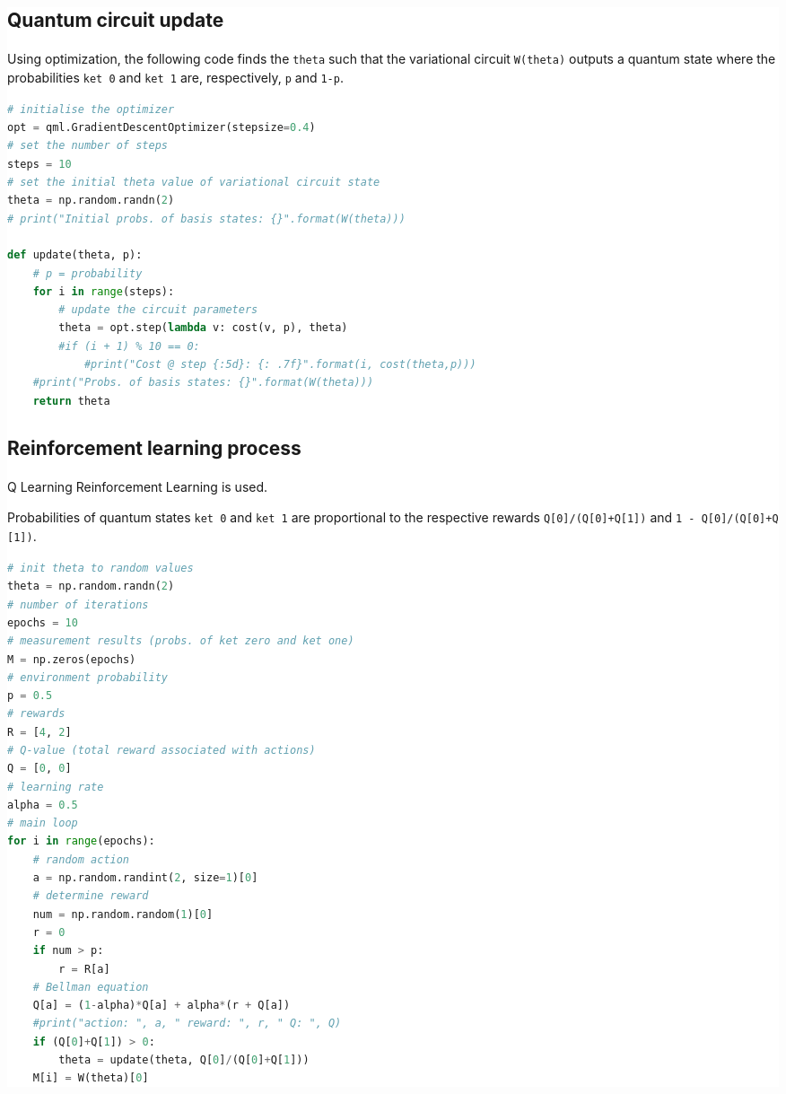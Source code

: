 ##  Quantum circuit update

Using optimization, the following code finds the `theta` such that the variational circuit `W(theta)` outputs a quantum state where the probabilities `ket 0`  and `ket 1` are, respectively, `p` and `1-p`.


```python
# initialise the optimizer
opt = qml.GradientDescentOptimizer(stepsize=0.4)
# set the number of steps
steps = 10
# set the initial theta value of variational circuit state
theta = np.random.randn(2)
# print("Initial probs. of basis states: {}".format(W(theta)))

def update(theta, p):
    # p = probability
    for i in range(steps):
        # update the circuit parameters
        theta = opt.step(lambda v: cost(v, p), theta)
        #if (i + 1) % 10 == 0:
            #print("Cost @ step {:5d}: {: .7f}".format(i, cost(theta,p)))
    #print("Probs. of basis states: {}".format(W(theta)))
    return theta
```

## Reinforcement learning process

Q Learning Reinforcement Learning is used.

Probabilities of quantum states `ket 0`  and `ket 1` are proportional to the respective rewards `Q[0]/(Q[0]+Q[1])` and `1 - Q[0]/(Q[0]+Q[1])`.


```python
# init theta to random values
theta = np.random.randn(2)
# number of iterations
epochs = 10
# measurement results (probs. of ket zero and ket one)
M = np.zeros(epochs)
# environment probability
p = 0.5
# rewards
R = [4, 2]
# Q-value (total reward associated with actions)
Q = [0, 0]
# learning rate
alpha = 0.5
# main loop
for i in range(epochs):
    # random action
    a = np.random.randint(2, size=1)[0]
    # determine reward
    num = np.random.random(1)[0]
    r = 0
    if num > p:
        r = R[a]
    # Bellman equation
    Q[a] = (1-alpha)*Q[a] + alpha*(r + Q[a])
    #print("action: ", a, " reward: ", r, " Q: ", Q)
    if (Q[0]+Q[1]) > 0:
        theta = update(theta, Q[0]/(Q[0]+Q[1]))
    M[i] = W(theta)[0]
```